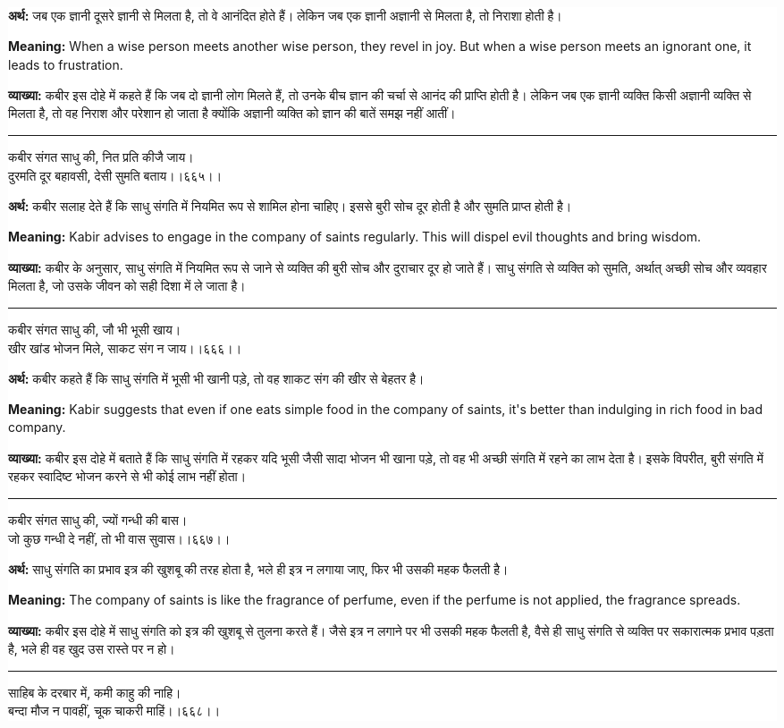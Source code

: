 **अर्थ:** जब एक ज्ञानी दूसरे ज्ञानी से मिलता है, तो वे आनंदित होते हैं। लेकिन जब एक ज्ञानी अज्ञानी से मिलता है, तो निराशा होती है।

**Meaning:** When a wise person meets another wise person, they revel in joy. But when a wise person meets an ignorant one, it leads to frustration.

**व्याख्या:** कबीर इस दोहे में कहते हैं कि जब दो ज्ञानी लोग मिलते हैं, तो उनके बीच ज्ञान की चर्चा से आनंद की प्राप्ति होती है। लेकिन जब एक ज्ञानी व्यक्ति किसी अज्ञानी व्यक्ति से मिलता है, तो वह निराश और परेशान हो जाता है क्योंकि अज्ञानी व्यक्ति को ज्ञान की बातें समझ नहीं आतीं।

---

कबीर संगत साधु की, नित प्रति कीजै जाय।\
दुरमति दूर बहावसी, देसी सुमति बताय।।६६५।।

**अर्थ:** कबीर सलाह देते हैं कि साधु संगति में नियमित रूप से शामिल होना चाहिए। इससे बुरी सोच दूर होती है और सुमति प्राप्त होती है।

**Meaning:** Kabir advises to engage in the company of saints regularly. This will dispel evil thoughts and bring wisdom.

**व्याख्या:** कबीर के अनुसार, साधु संगति में नियमित रूप से जाने से व्यक्ति की बुरी सोच और दुराचार दूर हो जाते हैं। साधु संगति से व्यक्ति को सुमति, अर्थात् अच्छी सोच और व्यवहार मिलता है, जो उसके जीवन को सही दिशा में ले जाता है।

---

कबीर संगत साधु की, जौ भी भूसी खाय।\
खीर खांड भोजन मिले, साकट संग न जाय।।६६६।।

**अर्थ:** कबीर कहते हैं कि साधु संगति में भूसी भी खानी पड़े, तो वह शाकट संग की खीर से बेहतर है।

**Meaning:** Kabir suggests that even if one eats simple food in the company of saints, it's better than indulging in rich food in bad company.

**व्याख्या:** कबीर इस दोहे में बताते हैं कि साधु संगति में रहकर यदि भूसी जैसी सादा भोजन भी खाना पड़े, तो वह भी अच्छी संगति में रहने का लाभ देता है। इसके विपरीत, बुरी संगति में रहकर स्वादिष्ट भोजन करने से भी कोई लाभ नहीं होता।

---

कबीर संगत साधु की, ज्‍यों गन्‍धी की बास।\
जो कुछ गन्‍धी दे नहीं, तो भी वास सुवास।।६६७।।

**अर्थ:** साधु संगति का प्रभाव इत्र की खुशबू की तरह होता है, भले ही इत्र न लगाया जाए, फिर भी उसकी महक फैलती है।

**Meaning:** The company of saints is like the fragrance of perfume, even if the perfume is not applied, the fragrance spreads.

**व्याख्या:** कबीर इस दोहे में साधु संगति को इत्र की खुशबू से तुलना करते हैं। जैसे इत्र न लगाने पर भी उसकी महक फैलती है, वैसे ही साधु संगति से व्यक्ति पर सकारात्मक प्रभाव पड़ता है, भले ही वह खुद उस रास्ते पर न हो।

---

साहिब के दरबार में, कमी काहु की नाहि।\
बन्‍दा मौज न पावहीं, चूक चाकरी माहिं।।६६८।।
